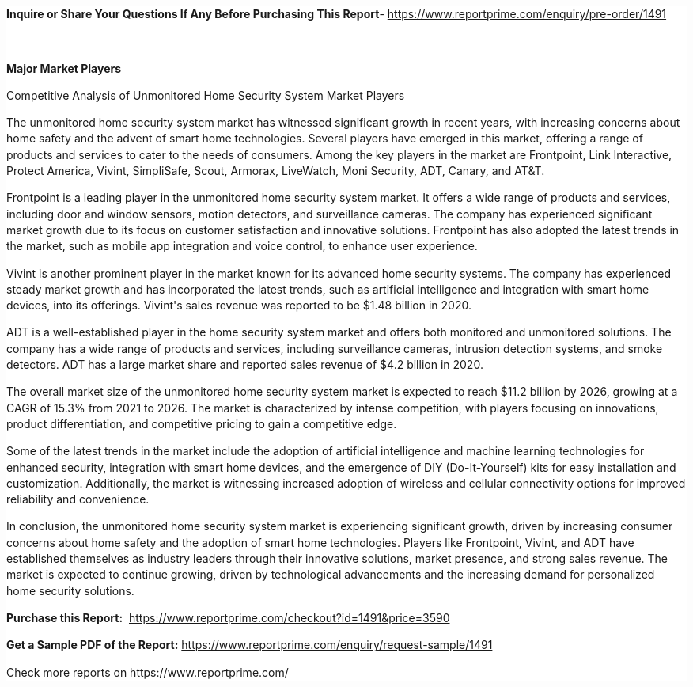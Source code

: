 <p><strong>Inquire or Share Your Questions If Any Before Purchasing This Report</strong>- <a href="https://www.reportprime.com/enquiry/pre-order/1491">https://www.reportprime.com/enquiry/pre-order/1491</a></p>
<p>&nbsp;</p>
<p><strong>Major Market Players</strong></p>
<p><p>Competitive Analysis of Unmonitored Home Security System Market Players</p><p>The unmonitored home security system market has witnessed significant growth in recent years, with increasing concerns about home safety and the advent of smart home technologies. Several players have emerged in this market, offering a range of products and services to cater to the needs of consumers. Among the key players in the market are Frontpoint, Link Interactive, Protect America, Vivint, SimpliSafe, Scout, Armorax, LiveWatch, Moni Security, ADT, Canary, and AT&T.</p><p>Frontpoint is a leading player in the unmonitored home security system market. It offers a wide range of products and services, including door and window sensors, motion detectors, and surveillance cameras. The company has experienced significant market growth due to its focus on customer satisfaction and innovative solutions. Frontpoint has also adopted the latest trends in the market, such as mobile app integration and voice control, to enhance user experience.</p><p>Vivint is another prominent player in the market known for its advanced home security systems. The company has experienced steady market growth and has incorporated the latest trends, such as artificial intelligence and integration with smart home devices, into its offerings. Vivint's sales revenue was reported to be $1.48 billion in 2020.</p><p>ADT is a well-established player in the home security system market and offers both monitored and unmonitored solutions. The company has a wide range of products and services, including surveillance cameras, intrusion detection systems, and smoke detectors. ADT has a large market share and reported sales revenue of $4.2 billion in 2020.</p><p>The overall market size of the unmonitored home security system market is expected to reach $11.2 billion by 2026, growing at a CAGR of 15.3% from 2021 to 2026. The market is characterized by intense competition, with players focusing on innovations, product differentiation, and competitive pricing to gain a competitive edge.</p><p>Some of the latest trends in the market include the adoption of artificial intelligence and machine learning technologies for enhanced security, integration with smart home devices, and the emergence of DIY (Do-It-Yourself) kits for easy installation and customization. Additionally, the market is witnessing increased adoption of wireless and cellular connectivity options for improved reliability and convenience.</p><p>In conclusion, the unmonitored home security system market is experiencing significant growth, driven by increasing consumer concerns about home safety and the adoption of smart home technologies. Players like Frontpoint, Vivint, and ADT have established themselves as industry leaders through their innovative solutions, market presence, and strong sales revenue. The market is expected to continue growing, driven by technological advancements and the increasing demand for personalized home security solutions.</p></p>
<p><strong>Purchase this Report:</strong>&nbsp;&nbsp;<a href="https://www.reportprime.com/checkout?id=1491&price=3590">https://www.reportprime.com/checkout?id=1491&price=3590</a></p>
<p></p>
<p><strong>Get a Sample PDF of the Report:</strong>&nbsp;<a href="https://www.reportprime.com/enquiry/request-sample/1491">https://www.reportprime.com/enquiry/request-sample/1491</a></p>
<p>Check more reports on https://www.reportprime.com/</p>